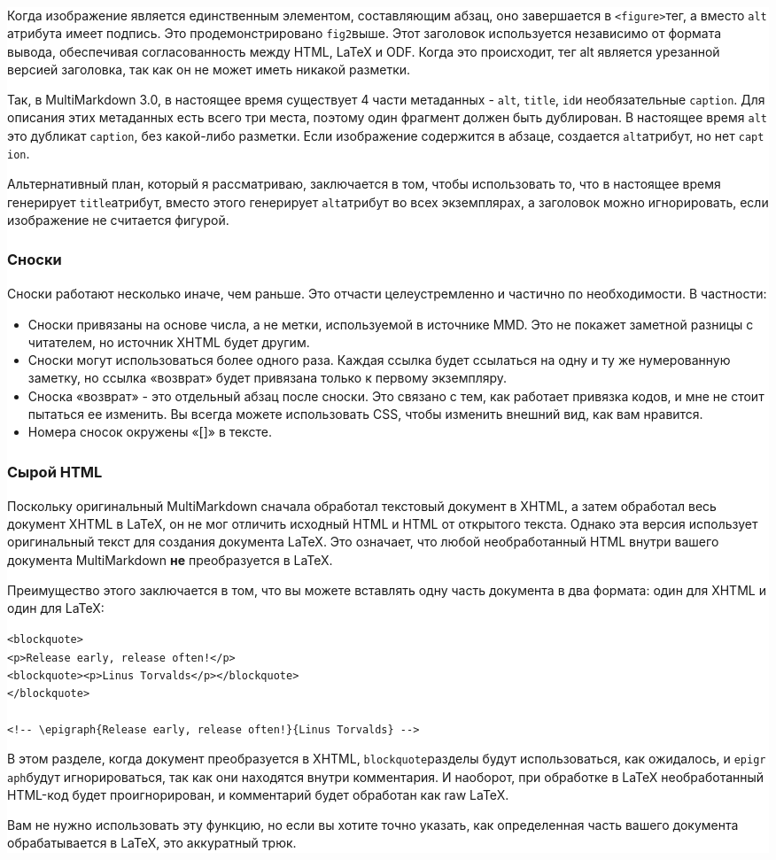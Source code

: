 Когда изображение является единственным элементом, составляющим абзац, оно завершается в `<figure>`тег, а вместо `alt`атрибута имеет подпись. Это продемонстрировано `fig2`выше. Этот заголовок используется независимо от формата вывода, обеспечивая согласованность между HTML, LaTeX и ODF. Когда это происходит, тег alt является урезанной версией заголовка, так как он не может иметь никакой разметки.

Так, в MultiMarkdown 3.0, в настоящее время существует 4 части метаданных - `alt`, `title`, `id`и необязательные `caption`. Для описания этих метаданных есть всего три места, поэтому один фрагмент должен быть дублирован. В настоящее время `alt`это дубликат `caption`, без какой-либо разметки. Если изображение содержится в абзаце, создается `alt`атрибут, но нет `caption`.

Альтернативный план, который я рассматриваю, заключается в том, чтобы использовать то, что в настоящее время генерирует `title`атрибут, вместо этого генерирует `alt`атрибут во всех экземплярах, а заголовок можно игнорировать, если изображение не считается фигурой.

### Сноски

Сноски работают несколько иначе, чем раньше. Это отчасти целеустремленно и частично по необходимости. В частности:

- Сноски привязаны на основе числа, а не метки, используемой в источнике MMD. Это не покажет заметной разницы с читателем, но источник XHTML будет другим.
- Сноски могут использоваться более одного раза. Каждая ссылка будет ссылаться на одну и ту же нумерованную заметку, но ссылка «возврат» будет привязана только к первому экземпляру.
- Сноска «возврат» - это отдельный абзац после сноски. Это связано с тем, как работает привязка кодов, и мне не стоит пытаться ее изменить. Вы всегда можете использовать CSS, чтобы изменить внешний вид, как вам нравится.
- Номера сносок окружены «[]» в тексте.

### Сырой HTML

Поскольку оригинальный MultiMarkdown сначала обработал текстовый документ в XHTML, а затем обработал весь документ XHTML в LaTeX, он не мог отличить исходный HTML и HTML от открытого текста. Однако эта версия использует оригинальный текст для создания документа LaTeX. Это означает, что любой необработанный HTML внутри вашего документа MultiMarkdown **не** преобразуется в LaTeX.

Преимущество этого заключается в том, что вы можете вставлять одну часть документа в два формата: один для XHTML и один для LaTeX:

```
<blockquote>
<p>Release early, release often!</p>
<blockquote><p>Linus Torvalds</p></blockquote>
</blockquote>

<!-- \epigraph{Release early, release often!}{Linus Torvalds} -->

```

В этом разделе, когда документ преобразуется в XHTML, `blockquote`разделы будут использоваться, как ожидалось, и `epigraph`будут игнорироваться, так как они находятся внутри комментария. И наоборот, при обработке в LaTeX необработанный HTML-код будет проигнорирован, и комментарий будет обработан как raw LaTeX.

Вам не нужно использовать эту функцию, но если вы хотите точно указать, как определенная часть вашего документа обрабатывается в LaTeX, это аккуратный трюк.
